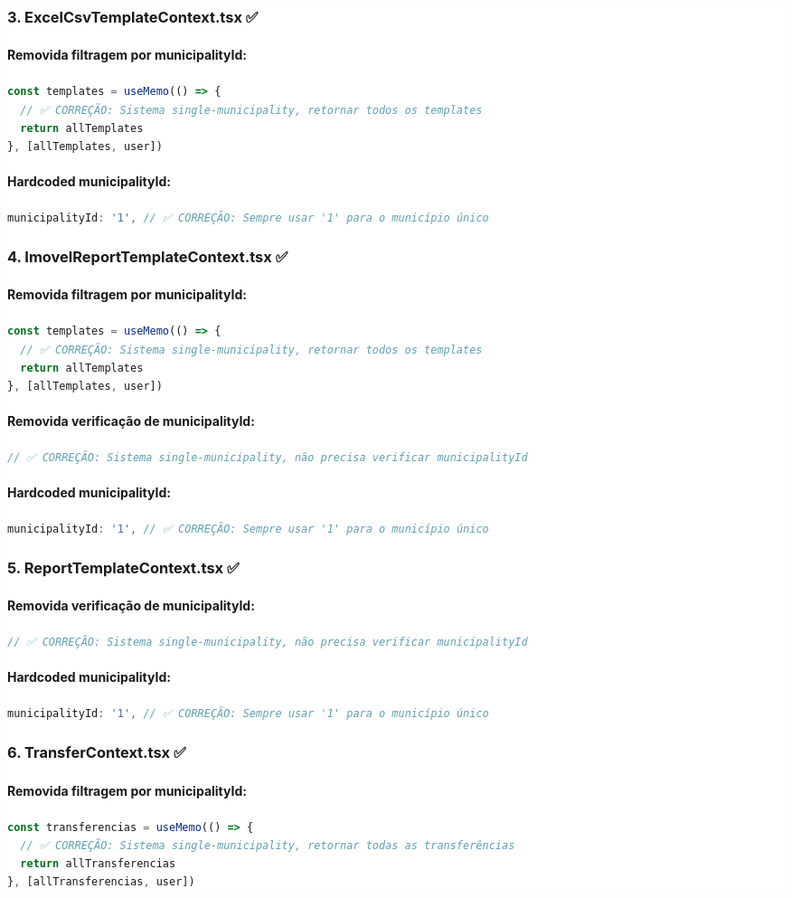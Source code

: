 ### **3. ExcelCsvTemplateContext.tsx** ✅

#### **Removida filtragem por municipalityId:**
```typescript
const templates = useMemo(() => {
  // ✅ CORREÇÃO: Sistema single-municipality, retornar todos os templates
  return allTemplates
}, [allTemplates, user])
```

#### **Hardcoded municipalityId:**
```typescript
municipalityId: '1', // ✅ CORREÇÃO: Sempre usar '1' para o município único
```

### **4. ImovelReportTemplateContext.tsx** ✅

#### **Removida filtragem por municipalityId:**
```typescript
const templates = useMemo(() => {
  // ✅ CORREÇÃO: Sistema single-municipality, retornar todos os templates
  return allTemplates
}, [allTemplates, user])
```

#### **Removida verificação de municipalityId:**
```typescript
// ✅ CORREÇÃO: Sistema single-municipality, não precisa verificar municipalityId
```

#### **Hardcoded municipalityId:**
```typescript
municipalityId: '1', // ✅ CORREÇÃO: Sempre usar '1' para o município único
```

### **5. ReportTemplateContext.tsx** ✅

#### **Removida verificação de municipalityId:**
```typescript
// ✅ CORREÇÃO: Sistema single-municipality, não precisa verificar municipalityId
```

#### **Hardcoded municipalityId:**
```typescript
municipalityId: '1', // ✅ CORREÇÃO: Sempre usar '1' para o município único
```

### **6. TransferContext.tsx** ✅

#### **Removida filtragem por municipalityId:**
```typescript
const transferencias = useMemo(() => {
  // ✅ CORREÇÃO: Sistema single-municipality, retornar todas as transferências
  return allTransferencias
}, [allTransferencias, user])
```
